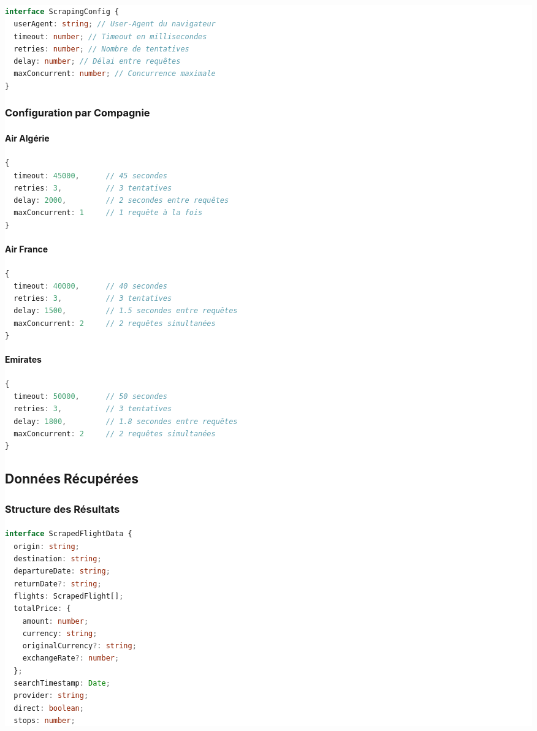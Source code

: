 ```typescript
interface ScrapingConfig {
  userAgent: string; // User-Agent du navigateur
  timeout: number; // Timeout en millisecondes
  retries: number; // Nombre de tentatives
  delay: number; // Délai entre requêtes
  maxConcurrent: number; // Concurrence maximale
}
```

### Configuration par Compagnie

#### Air Algérie

```typescript
{
  timeout: 45000,      // 45 secondes
  retries: 3,          // 3 tentatives
  delay: 2000,         // 2 secondes entre requêtes
  maxConcurrent: 1     // 1 requête à la fois
}
```

#### Air France

```typescript
{
  timeout: 40000,      // 40 secondes
  retries: 3,          // 3 tentatives
  delay: 1500,         // 1.5 secondes entre requêtes
  maxConcurrent: 2     // 2 requêtes simultanées
}
```

#### Emirates

```typescript
{
  timeout: 50000,      // 50 secondes
  retries: 3,          // 3 tentatives
  delay: 1800,         // 1.8 secondes entre requêtes
  maxConcurrent: 2     // 2 requêtes simultanées
}
```

## Données Récupérées

### Structure des Résultats

```typescript
interface ScrapedFlightData {
  origin: string;
  destination: string;
  departureDate: string;
  returnDate?: string;
  flights: ScrapedFlight[];
  totalPrice: {
    amount: number;
    currency: string;
    originalCurrency?: string;
    exchangeRate?: number;
  };
  searchTimestamp: Date;
  provider: string;
  direct: boolean;
  stops: number;
```